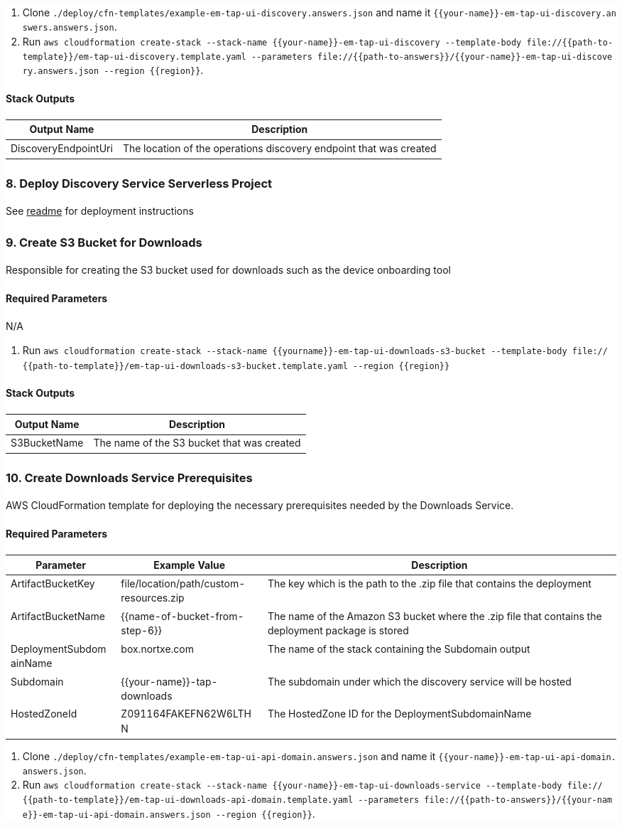 1. Clone `./deploy/cfn-templates/example-em-tap-ui-discovery.answers.json` and name it `{{your-name}}-em-tap-ui-discovery.answers.answers.json`.
2. Run `aws cloudformation create-stack --stack-name {{your-name}}-em-tap-ui-discovery --template-body file://{{path-to-template}}/em-tap-ui-discovery.template.yaml --parameters file://{{path-to-answers}}/{{your-name}}-em-tap-ui-discovery.answers.json --region {{region}}`.

#### Stack Outputs

| Output Name          | Description                                                        |
| -------------------- | ------------------------------------------------------------------ |
| DiscoveryEndpointUri | The location of the operations discovery endpoint that was created |

### 8. Deploy Discovery Service Serverless Project

See [readme](../../packages/discovery/README.md) for deployment instructions

### 9. Create S3 Bucket for Downloads

Responsible for creating the S3 bucket used for downloads such as the device onboarding tool

#### Required Parameters

N/A

1. Run `aws cloudformation create-stack --stack-name {{yourname}}-em-tap-ui-downloads-s3-bucket --template-body file://{{path-to-template}}/em-tap-ui-downloads-s3-bucket.template.yaml --region {{region}}`

#### Stack Outputs

| Output Name  | Description                                |
| ------------ | ------------------------------------------ |
| S3BucketName | The name of the S3 bucket that was created |

### 10. Create Downloads Service Prerequisites

AWS CloudFormation template for deploying the necessary prerequisites needed by the Downloads Service.

#### Required Parameters

| Parameter               | Example Value                           | Description                                                                                         |
| ----------------------- | --------------------------------------- | --------------------------------------------------------------------------------------------------- |
| ArtifactBucketKey       | file/location/path/custom-resources.zip | The key which is the path to the .zip file that contains the deployment                             |
| ArtifactBucketName      | {{name-of-bucket-from-step-6}}          | The name of the Amazon S3 bucket where the .zip file that contains the deployment package is stored |
| DeploymentSubdomainName | box.nortxe.com                          | The name of the stack containing the Subdomain output                                               |
| Subdomain               | {{your-name}}-tap-downloads             | The subdomain under which the discovery service will be hosted                                      |
| HostedZoneId            | Z091164FAKEFN62W6LTHN                   | The HostedZone ID for the DeploymentSubdomainName                                                   |

1. Clone `./deploy/cfn-templates/example-em-tap-ui-api-domain.answers.json` and name it `{{your-name}}-em-tap-ui-api-domain.answers.json`.
2. Run `aws cloudformation create-stack --stack-name {{your-name}}-em-tap-ui-downloads-service --template-body file://{{path-to-template}}/em-tap-ui-downloads-api-domain.template.yaml --parameters file://{{path-to-answers}}/{{your-name}}-em-tap-ui-api-domain.answers.json --region {{region}}`.
